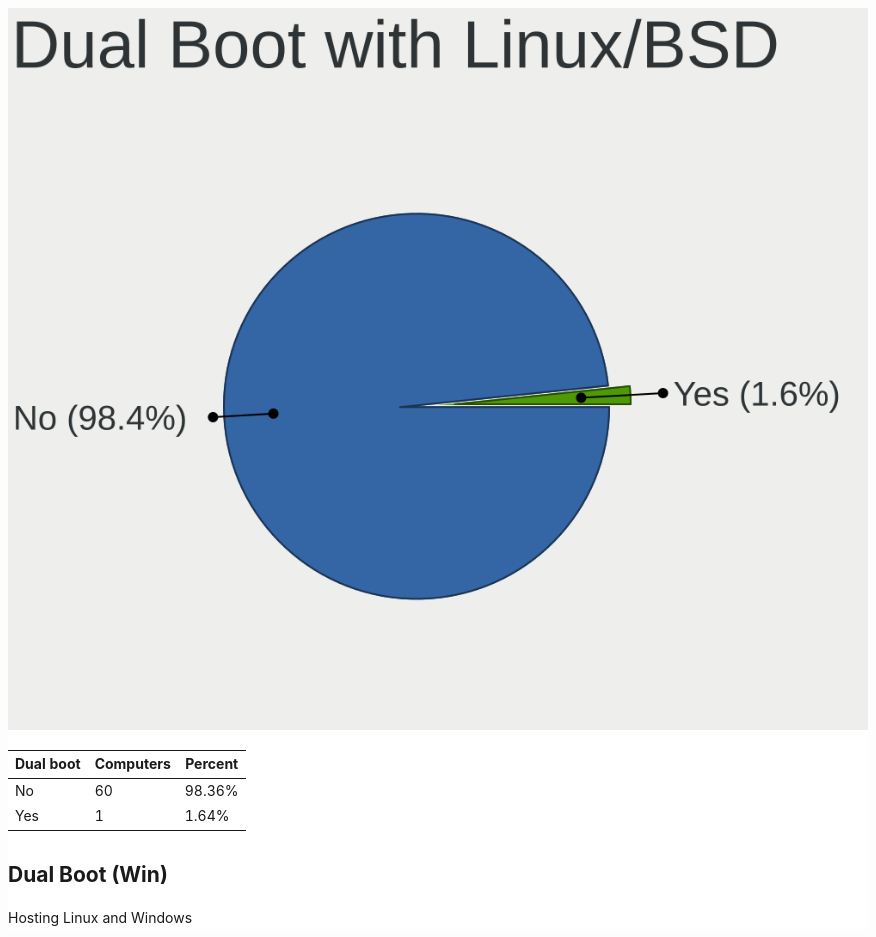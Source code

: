 ![Dual Boot with Linux/BSD](./images/pie_chart/os_dual_boot.svg)


| Dual boot | Computers | Percent |
|-----------|-----------|---------|
| No        | 60        | 98.36%  |
| Yes       | 1         | 1.64%   |

Dual Boot (Win)
---------------

Hosting Linux and Windows
